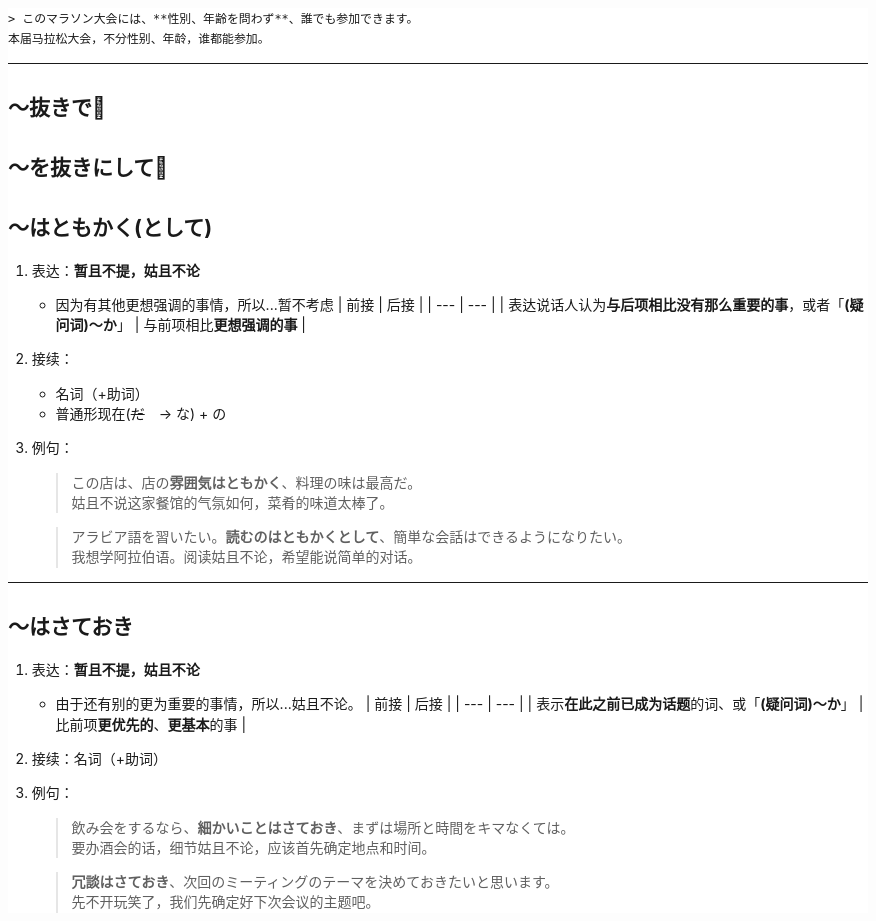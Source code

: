     > このマラソン大会には、**性別、年齢を問わず**、誰でも参加できます。  
    本届马拉松大会，不分性别、年龄，谁都能参加。

---
## 〜抜きで📍
## 〜を抜きにして📍
## 〜はともかく(として)
1. 表达：**暂且不提，姑且不论**
    - 因为有其他更想强调的事情，所以...暂不考虑
    | 前接 | 后接 |
    | --- | --- |
    | 表达说话人认为**与后项相比没有那么重要的事**，或者「**(疑问词)〜か**」 | 与前项相比**更想强调的事** |
2. 接续：
    - 名词（+助词）
    - 普通形现在(~~だ~~　→ な) + の
3. 例句：
    > この店は、店の**雰囲気はともかく**、料理の味は最高だ。  
    姑且不说这家餐馆的气氛如何，菜肴的味道太棒了。

    > アラビア語を習いたい。**読むのはともかくとして**、簡単な会話はできるようになりたい。  
    我想学阿拉伯语。阅读姑且不论，希望能说简单的对话。

---
## 〜はさておき
1. 表达：**暂且不提，姑且不论**
    - 由于还有别的更为重要的事情，所以...姑且不论。
    | 前接 | 后接 |
    | --- | --- |
    | 表示**在此之前已成为话题**的词、或「**(疑问词)〜か**」 | 比前项**更优先的**、**更基本**的事 |
2. 接续：名词（+助词）
3. 例句：
    > 飲み会をするなら、**細かいことはさておき**、まずは場所と時間をキマなくては。  
    要办酒会的话，细节姑且不论，应该首先确定地点和时间。

    > **冗談はさておき**、次回のミーティングのテーマを決めておきたいと思います。  
    先不开玩笑了，我们先确定好下次会议的主题吧。